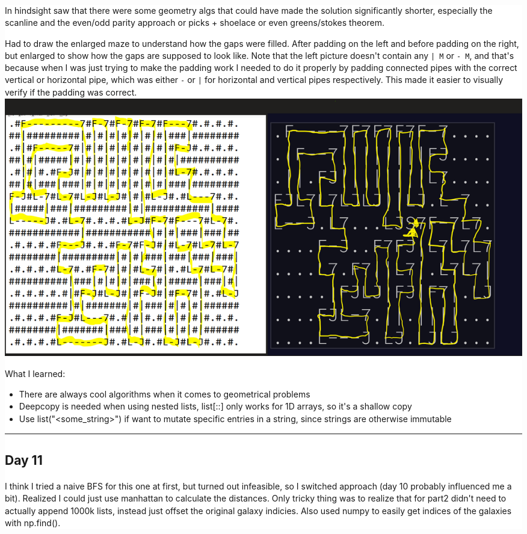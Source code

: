 In hindsight saw that there were some geometry algs that could have made the solution significantly shorter, especially
the scanline and the even/odd
parity approach or picks + shoelace or even greens/stokes theorem.

Had to draw the enlarged maze to understand how the gaps were filled. After padding on the left and before padding on
the right, but enlarged to show how the gaps are supposed to look like. Note that the left picture doesn't contain
any `| M` or `- M`, and that's because when I was just trying to make the padding work I needed to do it properly by
padding connected pipes with the correct vertical or horizontal pipe, which was either `-` or `|` for horizontal and
vertical pipes respectively. This made it easier to visually verify if the padding was correct.
![Enlarged maze](../doodles/maze.png)

What I learned:

* There are always cool algorithms when it comes to geometrical problems
* Deepcopy is needed when using nested lists, list[::] only works for 1D arrays, so it's a shallow copy
* Use list("<some_string>") if want to mutate specific entries in a string, since strings are otherwise immutable

---

## Day 11

I think I tried a naive BFS for this one at first, but turned out infeasible, so I switched approach (day 10 probably
influenced me a bit). Realized I could just use manhattan to calculate the distances.
Only tricky thing was to realize that for part2 didn't need to actually append 1000k lists, instead just offset the
original galaxy indicies. Also used numpy to easily get indices of the galaxies with np.find().
